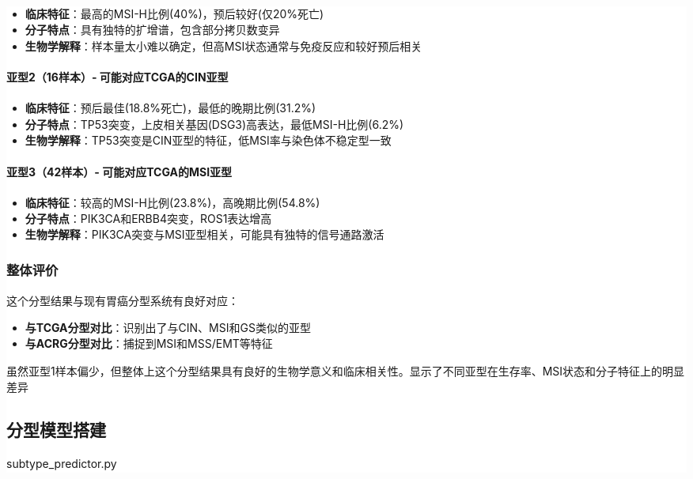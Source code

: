 - **临床特征**：最高的MSI-H比例(40%)，预后较好(仅20%死亡)
- **分子特点**：具有独特的扩增谱，包含部分拷贝数变异
- **生物学解释**：样本量太小难以确定，但高MSI状态通常与免疫反应和较好预后相关

#### 亚型2（16样本）- 可能对应TCGA的CIN亚型

- **临床特征**：预后最佳(18.8%死亡)，最低的晚期比例(31.2%)
- **分子特点**：TP53突变，上皮相关基因(DSG3)高表达，最低MSI-H比例(6.2%)
- **生物学解释**：TP53突变是CIN亚型的特征，低MSI率与染色体不稳定型一致

#### 亚型3（42样本）- 可能对应TCGA的MSI亚型

- **临床特征**：较高的MSI-H比例(23.8%)，高晚期比例(54.8%)
- **分子特点**：PIK3CA和ERBB4突变，ROS1表达增高
- **生物学解释**：PIK3CA突变与MSI亚型相关，可能具有独特的信号通路激活

### 整体评价

这个分型结果与现有胃癌分型系统有良好对应：

- **与TCGA分型对比**：识别出了与CIN、MSI和GS类似的亚型
- **与ACRG分型对比**：捕捉到MSI和MSS/EMT等特征

虽然亚型1样本偏少，但整体上这个分型结果具有良好的生物学意义和临床相关性。显示了不同亚型在生存率、MSI状态和分子特征上的明显差异

## 分型模型搭建

subtype_predictor.py 
